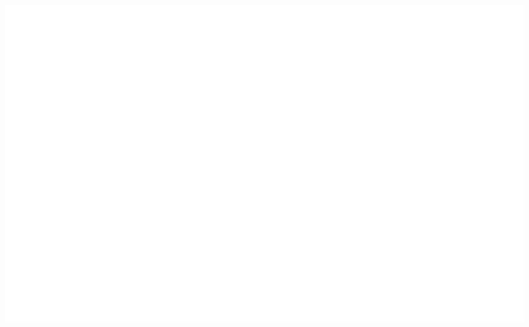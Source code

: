 <div>                            <div id="71709674-c9b7-4f01-b649-30d3ddb10100" class="plotly-graph-div" style="height:525px; width:100%;"></div>            <script type="text/javascript">                require(["plotly"], function(Plotly) {                    window.PLOTLYENV=window.PLOTLYENV || {};                                    if (document.getElementById("71709674-c9b7-4f01-b649-30d3ddb10100")) {                    Plotly.newPlot(                        "71709674-c9b7-4f01-b649-30d3ddb10100",                        [{"alignmentgroup": "True", "bingroup": "x", "hovertemplate": "Book to Market value ratio=%{x}<br>count=%{y}<extra></extra>", "legendgroup": "", "marker": {"color": "#636efa"}, "name": "", "nbinsx": 12, "offsetgroup": "", "orientation": "v", "showlegend": false, "type": "histogram", "x": [0.1379015310699246, 0.9297275080704158, 0.3934014751804792, -0.5251743465883789, 1.2937694206242618, 0.09217663163943017, 0.3167797163809161, 0.03103890812792481, 0.8861269049225363, 1.3612898785390009, 0.23443286673233243, 0.06952568440947561, -0.03914378432350251, 0.10501339698905304, 0.9234327957693064, 1.7623635079847124, 0.27187339961156914, 0.19825824378296103, 0.4838137013672765, 0.07846175859383031, -0.08621613683721907, 0.15887396509604693, 0.36391791392301726, 0.6651621787194827, 0.07998469134262307, 1.1201920442240765, 0.925921741204543, 0.20014414274027037, 9.95557739344525, 0.4003745355886981, 0.27986736364648845, 0.5278237818159175, 0.2697648147628419, 0.3837958733322554, 0.39608131043341266, 0.13103005951817984, 0.10600195943837001, 6.278875819019373, 0.03410484445881943, -0.20910862633124713, 0.21266823240037358, 0.5696820456480521, 0.4676309091221654, 0.42874501058077397, 0.06283606127058089, 1.0066208396541496, 0.2181945039666399, 0.22153842621921443, 0.6250181418123439, 0.13253684442040303, 0.29038420627140266, -0.23461284299430654, 0.4428120275582776, 0.07550669750851847, 0.29481008904385547, 0.016497657107812317, 0.5080997735950199, 0.46688805711967624, 0.34966570160272353, 0.3994048906669549, 0.42974884083961307, 0.3963129241150702, 1.1354795424236093, 0.49188889966536087, 0.5467648824571619, 3.970005483836059, 0.2441175319755742, 0.20889730817436947, 0.4083531419463377, 0.40076125637099197, 9.815304822372882, 0.22770905260640417, 0.5313654821721137, 1.3547471494610492, 0.027248041768381134, 0.32319945635478614, 0.452166603374447, 0.005504778385826424, -0.05532016641693398, 1.9794346169181334, 0.07243175541338293, 0.3059606039432894, 0.299969097911033, -0.22132279631063526, 2.6016215229423367, 1.2033710329112355, 0.11740300022547165, 0.17287018479782473, 1.1097204210614326, 1.0601432785905398, 0.25252370129205315, 0.4771335978888577, 0.3411627428667888, 0.4267728896125347, 0.05605585061510663, 1.3551845855756819, 0.49607899275853157, 0.11183601547712743, 0.1586686581160524, 0.49985006997151205, 0.2889894093962002, 14.014643741511296, 0.610516813505853, 0.22662043293370035, 0.21741890876278483, 0.4476430613734475, 0.23535652681423577, 0.060625817963062316, 0.2680781695063722, 0.47375448464189535, 0.6751143423668825, 0.071632973280181, -0.016430681697008707, 0.7308585316600735, 1.1125731955569362, 0.2663714877599921, 0.27207256217118136, 0.5006383894785971, 0.9806603632818245, 0.09418102590227964, 0.8444774353227045, 0.1969295066087008, 0.34025028334076013, 0.07608675576418653, 0.17482053579372425, -0.19037033742557105, 0.30753650399681115, 0.37091938269969743, 0.3476263771305653, 0.0807324155782373, 0.09957065277549511, 0.25847060758936946, 0.2328449550289075, 0.060797812122589535, 0.8655043683959134, 0.09560383897264056, 0.11136587377936086, 0.1411487778032862, 0.9747822631875593, 0.1671768264398188, 0.4698727829009159, 1.0710848120102816, 0.4959651330548085, 0.08702103465513142, 0.29590572080562616, 0.3530390883973196, 0.5364022082867662, 0.10152857524069842, 0.11923431045449102, 0.4497027309878263, 0.44696169313306916, 0.3352393687752084, 0.061295368662535245, 0.21109444516524525, 0.10265862074176454, 0.35351422680927236, 0.07154305312931016, 0.45169325730477017, 0.23929601284195476, 0.25919798515838427, 5.448008114113465, 0.02351382751804248, 0.01762034066261372, 0.513691215405491, 3.1080394704477956, 2.3